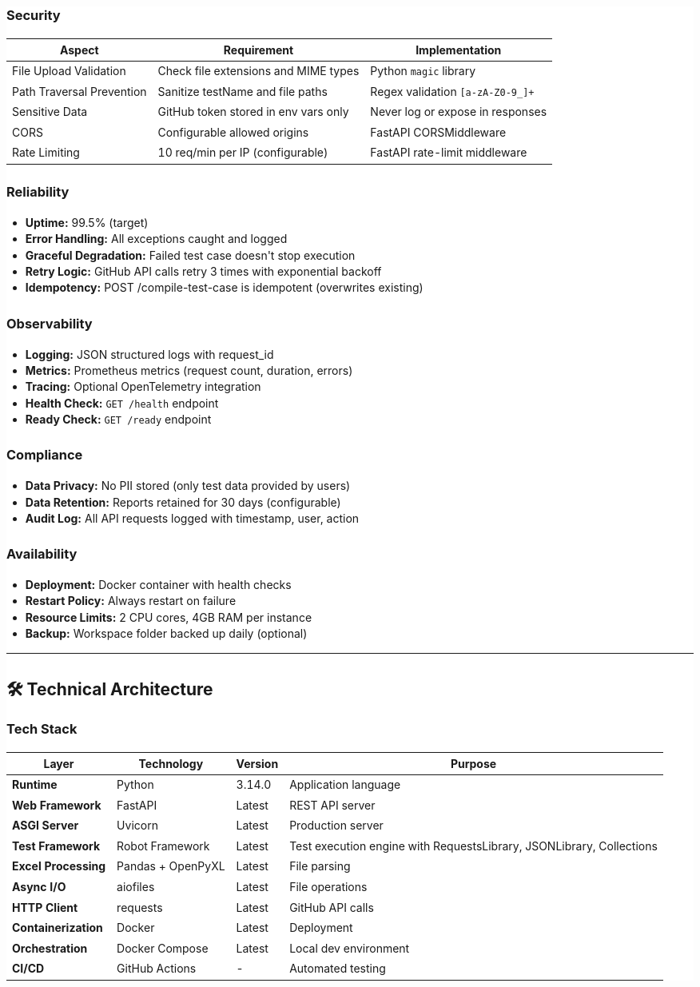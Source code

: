 ### Security
| Aspect | Requirement | Implementation |
|--------|-------------|----------------|
| File Upload Validation | Check file extensions and MIME types | Python `magic` library |
| Path Traversal Prevention | Sanitize testName and file paths | Regex validation `[a-zA-Z0-9_]+` |
| Sensitive Data | GitHub token stored in env vars only | Never log or expose in responses |
| CORS | Configurable allowed origins | FastAPI CORSMiddleware |
| Rate Limiting | 10 req/min per IP (configurable) | FastAPI rate-limit middleware |

### Reliability
- **Uptime:** 99.5% (target)
- **Error Handling:** All exceptions caught and logged
- **Graceful Degradation:** Failed test case doesn't stop execution
- **Retry Logic:** GitHub API calls retry 3 times with exponential backoff
- **Idempotency:** POST /compile-test-case is idempotent (overwrites existing)

### Observability
- **Logging:** JSON structured logs with request_id
- **Metrics:** Prometheus metrics (request count, duration, errors)
- **Tracing:** Optional OpenTelemetry integration
- **Health Check:** `GET /health` endpoint
- **Ready Check:** `GET /ready` endpoint

### Compliance
- **Data Privacy:** No PII stored (only test data provided by users)
- **Data Retention:** Reports retained for 30 days (configurable)
- **Audit Log:** All API requests logged with timestamp, user, action

### Availability
- **Deployment:** Docker container with health checks
- **Restart Policy:** Always restart on failure
- **Resource Limits:** 2 CPU cores, 4GB RAM per instance
- **Backup:** Workspace folder backed up daily (optional)

---

## 🛠️ Technical Architecture

### Tech Stack
| Layer | Technology | Version | Purpose |
|-------|-----------|---------|---------|
| **Runtime** | Python | 3.14.0 | Application language |
| **Web Framework** | FastAPI | Latest | REST API server |
| **ASGI Server** | Uvicorn | Latest | Production server |
| **Test Framework** | Robot Framework | Latest | Test execution engine with RequestsLibrary, JSONLibrary, Collections |
| **Excel Processing** | Pandas + OpenPyXL | Latest | File parsing |
| **Async I/O** | aiofiles | Latest | File operations |
| **HTTP Client** | requests | Latest | GitHub API calls |
| **Containerization** | Docker | Latest | Deployment |
| **Orchestration** | Docker Compose | Latest | Local dev environment |
| **CI/CD** | GitHub Actions | - | Automated testing |
